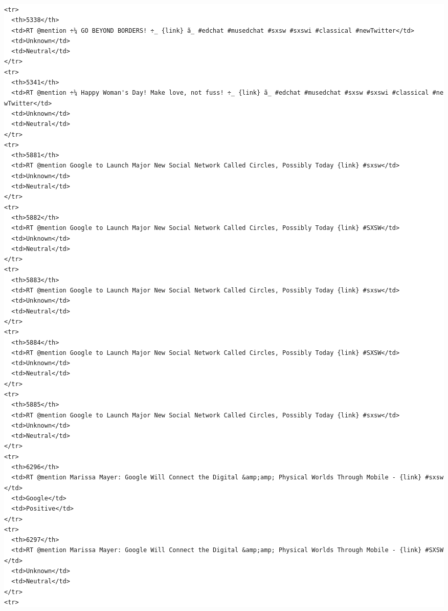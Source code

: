     <tr>
      <th>5338</th>
      <td>RT @mention ÷¼ GO BEYOND BORDERS! ÷_ {link} ã_ #edchat #musedchat #sxsw #sxswi #classical #newTwitter</td>
      <td>Unknown</td>
      <td>Neutral</td>
    </tr>
    <tr>
      <th>5341</th>
      <td>RT @mention ÷¼ Happy Woman's Day! Make love, not fuss! ÷_ {link} ã_ #edchat #musedchat #sxsw #sxswi #classical #newTwitter</td>
      <td>Unknown</td>
      <td>Neutral</td>
    </tr>
    <tr>
      <th>5881</th>
      <td>RT @mention Google to Launch Major New Social Network Called Circles, Possibly Today {link} #sxsw</td>
      <td>Unknown</td>
      <td>Neutral</td>
    </tr>
    <tr>
      <th>5882</th>
      <td>RT @mention Google to Launch Major New Social Network Called Circles, Possibly Today {link} #SXSW</td>
      <td>Unknown</td>
      <td>Neutral</td>
    </tr>
    <tr>
      <th>5883</th>
      <td>RT @mention Google to Launch Major New Social Network Called Circles, Possibly Today {link} #sxsw</td>
      <td>Unknown</td>
      <td>Neutral</td>
    </tr>
    <tr>
      <th>5884</th>
      <td>RT @mention Google to Launch Major New Social Network Called Circles, Possibly Today {link} #SXSW</td>
      <td>Unknown</td>
      <td>Neutral</td>
    </tr>
    <tr>
      <th>5885</th>
      <td>RT @mention Google to Launch Major New Social Network Called Circles, Possibly Today {link} #sxsw</td>
      <td>Unknown</td>
      <td>Neutral</td>
    </tr>
    <tr>
      <th>6296</th>
      <td>RT @mention Marissa Mayer: Google Will Connect the Digital &amp;amp; Physical Worlds Through Mobile - {link} #sxsw</td>
      <td>Google</td>
      <td>Positive</td>
    </tr>
    <tr>
      <th>6297</th>
      <td>RT @mention Marissa Mayer: Google Will Connect the Digital &amp;amp; Physical Worlds Through Mobile - {link} #SXSW</td>
      <td>Unknown</td>
      <td>Neutral</td>
    </tr>
    <tr>